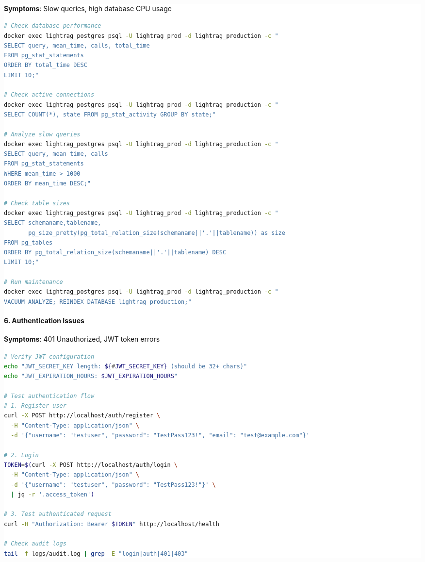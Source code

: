**Symptoms**: Slow queries, high database CPU usage

```bash
# Check database performance
docker exec lightrag_postgres psql -U lightrag_prod -d lightrag_production -c "
SELECT query, mean_time, calls, total_time
FROM pg_stat_statements
ORDER BY total_time DESC
LIMIT 10;"

# Check active connections
docker exec lightrag_postgres psql -U lightrag_prod -d lightrag_production -c "
SELECT COUNT(*), state FROM pg_stat_activity GROUP BY state;"

# Analyze slow queries
docker exec lightrag_postgres psql -U lightrag_prod -d lightrag_production -c "
SELECT query, mean_time, calls
FROM pg_stat_statements
WHERE mean_time > 1000
ORDER BY mean_time DESC;"

# Check table sizes
docker exec lightrag_postgres psql -U lightrag_prod -d lightrag_production -c "
SELECT schemaname,tablename,
       pg_size_pretty(pg_total_relation_size(schemaname||'.'||tablename)) as size
FROM pg_tables
ORDER BY pg_total_relation_size(schemaname||'.'||tablename) DESC
LIMIT 10;"

# Run maintenance
docker exec lightrag_postgres psql -U lightrag_prod -d lightrag_production -c "
VACUUM ANALYZE; REINDEX DATABASE lightrag_production;"
```

#### 6. Authentication Issues

**Symptoms**: 401 Unauthorized, JWT token errors

```bash
# Verify JWT configuration
echo "JWT_SECRET_KEY length: ${#JWT_SECRET_KEY} (should be 32+ chars)"
echo "JWT_EXPIRATION_HOURS: $JWT_EXPIRATION_HOURS"

# Test authentication flow
# 1. Register user
curl -X POST http://localhost/auth/register \
  -H "Content-Type: application/json" \
  -d '{"username": "testuser", "password": "TestPass123!", "email": "test@example.com"}'

# 2. Login
TOKEN=$(curl -X POST http://localhost/auth/login \
  -H "Content-Type: application/json" \
  -d '{"username": "testuser", "password": "TestPass123!"}' \
  | jq -r '.access_token')

# 3. Test authenticated request
curl -H "Authorization: Bearer $TOKEN" http://localhost/health

# Check audit logs
tail -f logs/audit.log | grep -E "login|auth|401|403"
```
